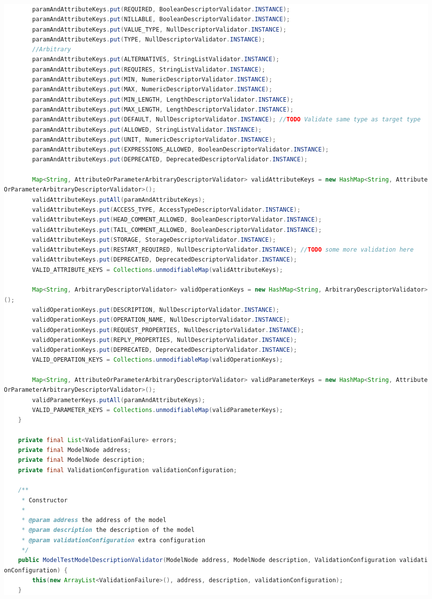 ```java
        paramAndAttributeKeys.put(REQUIRED, BooleanDescriptorValidator.INSTANCE);
        paramAndAttributeKeys.put(NILLABLE, BooleanDescriptorValidator.INSTANCE);
        paramAndAttributeKeys.put(VALUE_TYPE, NullDescriptorValidator.INSTANCE);
        paramAndAttributeKeys.put(TYPE, NullDescriptorValidator.INSTANCE);
        //Arbitrary
        paramAndAttributeKeys.put(ALTERNATIVES, StringListValidator.INSTANCE);
        paramAndAttributeKeys.put(REQUIRES, StringListValidator.INSTANCE);
        paramAndAttributeKeys.put(MIN, NumericDescriptorValidator.INSTANCE);
        paramAndAttributeKeys.put(MAX, NumericDescriptorValidator.INSTANCE);
        paramAndAttributeKeys.put(MIN_LENGTH, LengthDescriptorValidator.INSTANCE);
        paramAndAttributeKeys.put(MAX_LENGTH, LengthDescriptorValidator.INSTANCE);
        paramAndAttributeKeys.put(DEFAULT, NullDescriptorValidator.INSTANCE); //TODO Validate same type as target type
        paramAndAttributeKeys.put(ALLOWED, StringListValidator.INSTANCE);
        paramAndAttributeKeys.put(UNIT, NumericDescriptorValidator.INSTANCE);
        paramAndAttributeKeys.put(EXPRESSIONS_ALLOWED, BooleanDescriptorValidator.INSTANCE);
        paramAndAttributeKeys.put(DEPRECATED, DeprecatedDescriptorValidator.INSTANCE);

        Map<String, AttributeOrParameterArbitraryDescriptorValidator> validAttributeKeys = new HashMap<String, AttributeOrParameterArbitraryDescriptorValidator>();
        validAttributeKeys.putAll(paramAndAttributeKeys);
        validAttributeKeys.put(ACCESS_TYPE, AccessTypeDescriptorValidator.INSTANCE);
        validAttributeKeys.put(HEAD_COMMENT_ALLOWED, BooleanDescriptorValidator.INSTANCE);
        validAttributeKeys.put(TAIL_COMMENT_ALLOWED, BooleanDescriptorValidator.INSTANCE);
        validAttributeKeys.put(STORAGE, StorageDescriptorValidator.INSTANCE);
        validAttributeKeys.put(RESTART_REQUIRED, NullDescriptorValidator.INSTANCE); //TODO some more validation here
        validAttributeKeys.put(DEPRECATED, DeprecatedDescriptorValidator.INSTANCE);
        VALID_ATTRIBUTE_KEYS = Collections.unmodifiableMap(validAttributeKeys);

        Map<String, ArbitraryDescriptorValidator> validOperationKeys = new HashMap<String, ArbitraryDescriptorValidator>();
        validOperationKeys.put(DESCRIPTION, NullDescriptorValidator.INSTANCE);
        validOperationKeys.put(OPERATION_NAME, NullDescriptorValidator.INSTANCE);
        validOperationKeys.put(REQUEST_PROPERTIES, NullDescriptorValidator.INSTANCE);
        validOperationKeys.put(REPLY_PROPERTIES, NullDescriptorValidator.INSTANCE);
        validOperationKeys.put(DEPRECATED, DeprecatedDescriptorValidator.INSTANCE);
        VALID_OPERATION_KEYS = Collections.unmodifiableMap(validOperationKeys);

        Map<String, AttributeOrParameterArbitraryDescriptorValidator> validParameterKeys = new HashMap<String, AttributeOrParameterArbitraryDescriptorValidator>();
        validParameterKeys.putAll(paramAndAttributeKeys);
        VALID_PARAMETER_KEYS = Collections.unmodifiableMap(validParameterKeys);
    }

    private final List<ValidationFailure> errors;
    private final ModelNode address;
    private final ModelNode description;
    private final ValidationConfiguration validationConfiguration;

    /**
     * Constructor
     *
     * @param address the address of the model
     * @param description the description of the model
     * @param validationConfiguration extra configuration
     */
    public ModelTestModelDescriptionValidator(ModelNode address, ModelNode description, ValidationConfiguration validationConfiguration) {
        this(new ArrayList<ValidationFailure>(), address, description, validationConfiguration);
    }

```